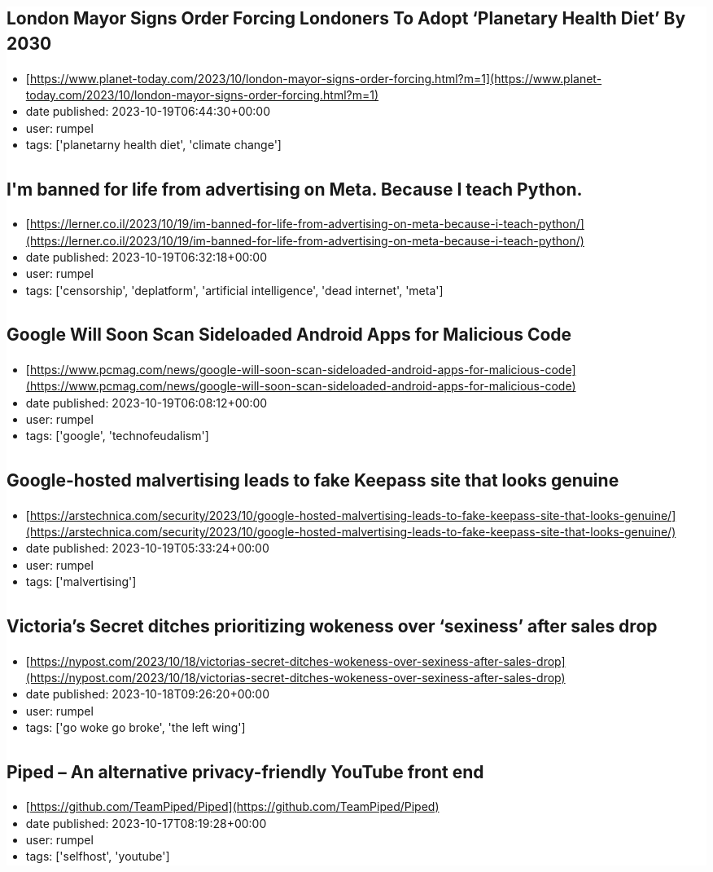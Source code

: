 ## London Mayor Signs Order Forcing Londoners To Adopt ‘Planetary Health Diet’ By 2030
 - [https://www.planet-today.com/2023/10/london-mayor-signs-order-forcing.html?m=1](https://www.planet-today.com/2023/10/london-mayor-signs-order-forcing.html?m=1)
 - date published: 2023-10-19T06:44:30+00:00
 - user: rumpel
 - tags: ['planetarny health diet', 'climate change']

## I'm banned for life from advertising on Meta. Because I teach Python.
 - [https://lerner.co.il/2023/10/19/im-banned-for-life-from-advertising-on-meta-because-i-teach-python/](https://lerner.co.il/2023/10/19/im-banned-for-life-from-advertising-on-meta-because-i-teach-python/)
 - date published: 2023-10-19T06:32:18+00:00
 - user: rumpel
 - tags: ['censorship', 'deplatform', 'artificial intelligence', 'dead internet', 'meta']

## Google Will Soon Scan Sideloaded Android Apps for Malicious Code
 - [https://www.pcmag.com/news/google-will-soon-scan-sideloaded-android-apps-for-malicious-code](https://www.pcmag.com/news/google-will-soon-scan-sideloaded-android-apps-for-malicious-code)
 - date published: 2023-10-19T06:08:12+00:00
 - user: rumpel
 - tags: ['google', 'technofeudalism']

## Google-hosted malvertising leads to fake Keepass site that looks genuine
 - [https://arstechnica.com/security/2023/10/google-hosted-malvertising-leads-to-fake-keepass-site-that-looks-genuine/](https://arstechnica.com/security/2023/10/google-hosted-malvertising-leads-to-fake-keepass-site-that-looks-genuine/)
 - date published: 2023-10-19T05:33:24+00:00
 - user: rumpel
 - tags: ['malvertising']

## Victoria’s Secret ditches prioritizing wokeness over ‘sexiness’ after sales drop
 - [https://nypost.com/2023/10/18/victorias-secret-ditches-wokeness-over-sexiness-after-sales-drop](https://nypost.com/2023/10/18/victorias-secret-ditches-wokeness-over-sexiness-after-sales-drop)
 - date published: 2023-10-18T09:26:20+00:00
 - user: rumpel
 - tags: ['go woke go broke', 'the left wing']

## Piped – An alternative privacy-friendly YouTube front end
 - [https://github.com/TeamPiped/Piped](https://github.com/TeamPiped/Piped)
 - date published: 2023-10-17T08:19:28+00:00
 - user: rumpel
 - tags: ['selfhost', 'youtube']
